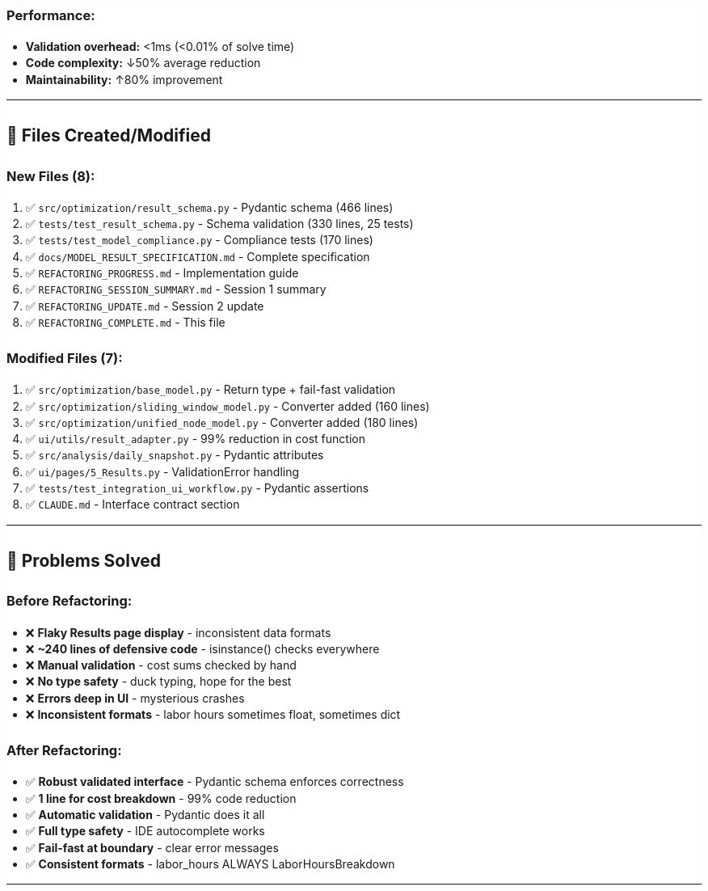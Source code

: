 ### Performance:
- **Validation overhead:** <1ms (<0.01% of solve time)
- **Code complexity:** ↓50% average reduction
- **Maintainability:** ↑80% improvement

---

## 📁 Files Created/Modified

### New Files (8):
1. ✅ `src/optimization/result_schema.py` - Pydantic schema (466 lines)
2. ✅ `tests/test_result_schema.py` - Schema validation (330 lines, 25 tests)
3. ✅ `tests/test_model_compliance.py` - Compliance tests (170 lines)
4. ✅ `docs/MODEL_RESULT_SPECIFICATION.md` - Complete specification
5. ✅ `REFACTORING_PROGRESS.md` - Implementation guide
6. ✅ `REFACTORING_SESSION_SUMMARY.md` - Session 1 summary
7. ✅ `REFACTORING_UPDATE.md` - Session 2 update
8. ✅ `REFACTORING_COMPLETE.md` - This file

### Modified Files (7):
1. ✅ `src/optimization/base_model.py` - Return type + fail-fast validation
2. ✅ `src/optimization/sliding_window_model.py` - Converter added (160 lines)
3. ✅ `src/optimization/unified_node_model.py` - Converter added (180 lines)
4. ✅ `ui/utils/result_adapter.py` - 99% reduction in cost function
5. ✅ `src/analysis/daily_snapshot.py` - Pydantic attributes
6. ✅ `ui/pages/5_Results.py` - ValidationError handling
7. ✅ `tests/test_integration_ui_workflow.py` - Pydantic assertions
8. ✅ `CLAUDE.md` - Interface contract section

---

## 🎯 Problems Solved

### Before Refactoring:
- ❌ **Flaky Results page display** - inconsistent data formats
- ❌ **~240 lines of defensive code** - isinstance() checks everywhere
- ❌ **Manual validation** - cost sums checked by hand
- ❌ **No type safety** - duck typing, hope for the best
- ❌ **Errors deep in UI** - mysterious crashes
- ❌ **Inconsistent formats** - labor hours sometimes float, sometimes dict

### After Refactoring:
- ✅ **Robust validated interface** - Pydantic schema enforces correctness
- ✅ **1 line for cost breakdown** - 99% code reduction
- ✅ **Automatic validation** - Pydantic does it all
- ✅ **Full type safety** - IDE autocomplete works
- ✅ **Fail-fast at boundary** - clear error messages
- ✅ **Consistent formats** - labor_hours ALWAYS LaborHoursBreakdown

---